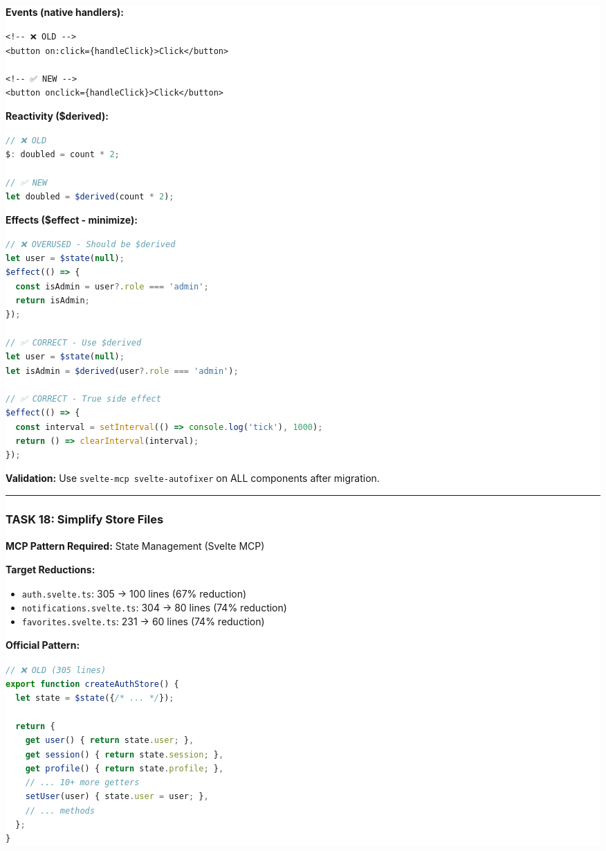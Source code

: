 **Events (native handlers):**
```svelte
<!-- ❌ OLD -->
<button on:click={handleClick}>Click</button>

<!-- ✅ NEW -->
<button onclick={handleClick}>Click</button>
```

**Reactivity ($derived):**
```typescript
// ❌ OLD
$: doubled = count * 2;

// ✅ NEW
let doubled = $derived(count * 2);
```

**Effects ($effect - minimize):**
```typescript
// ❌ OVERUSED - Should be $derived
let user = $state(null);
$effect(() => {
  const isAdmin = user?.role === 'admin';
  return isAdmin;
});

// ✅ CORRECT - Use $derived
let user = $state(null);
let isAdmin = $derived(user?.role === 'admin');

// ✅ CORRECT - True side effect
$effect(() => {
  const interval = setInterval(() => console.log('tick'), 1000);
  return () => clearInterval(interval);
});
```

**Validation:**
Use `svelte-mcp svelte-autofixer` on ALL components after migration.

---

### **TASK 18: Simplify Store Files**

**MCP Pattern Required:** State Management (Svelte MCP)

**Target Reductions:**
- `auth.svelte.ts`: 305 → 100 lines (67% reduction)
- `notifications.svelte.ts`: 304 → 80 lines (74% reduction)
- `favorites.svelte.ts`: 231 → 60 lines (74% reduction)

**Official Pattern:**
```typescript
// ❌ OLD (305 lines)
export function createAuthStore() {
  let state = $state({/* ... */});
  
  return {
    get user() { return state.user; },
    get session() { return state.session; },
    get profile() { return state.profile; },
    // ... 10+ more getters
    setUser(user) { state.user = user; },
    // ... methods
  };
}

```